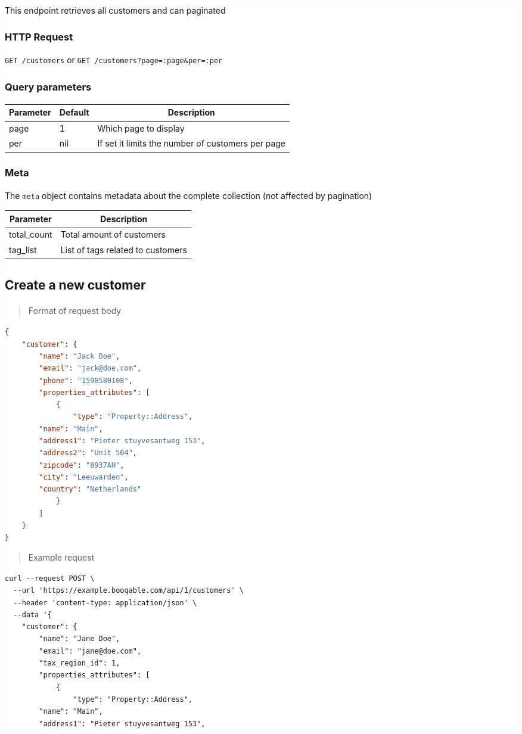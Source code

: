This endpoint retrieves all customers and can paginated

### HTTP Request

`GET /customers` or
`GET /customers?page=:page&per=:per`

### Query parameters

| Parameter | Default | Description                                       |
| --------- | ------- | ------------------------------------------------- |
| page      | 1       | Which page to display                             |
| per       | nil     | If set it limits the number of customers per page |

### Meta

The `meta` object contains metadata about the complete collection (not affected by pagination)

| Parameter   | Description                       |
| ----------- | --------------------------------- |
| total_count | Total amount of customers         |
| tag_list    | List of tags related to customers |

## Create a new customer

> Format of request body

```json
{
	"customer": {
		"name": "Jack Doe",
		"email": "jack@doe.com",
		"phone": "1598580108",
		"properties_attributes": [
			{
				"type": "Property::Address",
        "name": "Main",
        "address1": "Pieter stuyvesantweg 153",
        "address2": "Unit 504",
        "zipcode": "8937AH",
        "city": "Leeuwarden",
        "country": "Netherlands"
			}
		]
	}
}
```

> Example request

```shell
curl --request POST \
  --url 'https://example.booqable.com/api/1/customers' \
  --header 'content-type: application/json' \
  --data '{
	"customer": {
		"name": "Jane Doe",
		"email": "jane@doe.com",
		"tax_region_id": 1,
		"properties_attributes": [
			{
				"type": "Property::Address",
        "name": "Main",
        "address1": "Pieter stuyvesantweg 153",
```